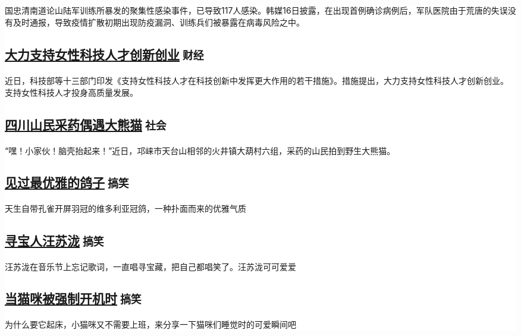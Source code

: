  国忠清南道论山陆军训练所暴发的聚集性感染事件，已导致117人感染。韩媒16日披露，在出现首例确诊病例后，军队医院由于荒唐的失误没有及时通报，导致疫情扩散初期出现防疫漏洞、训练兵们被暴露在病毒风险之中。
## [大力支持女性科技人才创新创业](https://m.weibo.cn/search?containerid=100103type%3D1%26t%3D10%26q%3D%23%E5%A4%A7%E5%8A%9B%E6%94%AF%E6%8C%81%E5%A5%B3%E6%80%A7%E7%A7%91%E6%8A%80%E4%BA%BA%E6%89%8D%E5%88%9B%E6%96%B0%E5%88%9B%E4%B8%9A%23&isnewpage=1&extparam=seat%3D1%26filter_type%3Drealtimehot%26dgr%3D0%26cate%3D0%26pos%3D43%26realpos%3D43%26flag%3D0%26c_type%3D31%26display_time%3D1626696134%26pre_seqid%3D1626696134517923656139&luicode=10000011&lfid=106003type%3D25%26t%3D3%26disable_hot%3D1%26filter_type%3Drealtimehot) `财经` 
 近日，科技部等十三部门印发《支持女性科技人才在科技创新中发挥更大作用的若干措施》。措施提出，大力支持女性科技人才创新创业。支持女性科技人才投身高质量发展。
## [四川山民采药偶遇大熊猫](https://m.weibo.cn/search?containerid=100103type%3D1%26t%3D10%26q%3D%23%E5%9B%9B%E5%B7%9D%E5%B1%B1%E6%B0%91%E9%87%87%E8%8D%AF%E5%81%B6%E9%81%87%E5%A4%A7%E7%86%8A%E7%8C%AB%23&isnewpage=1&extparam=seat%3D1%26filter_type%3Drealtimehot%26dgr%3D0%26cate%3D0%26pos%3D44%26realpos%3D44%26flag%3D0%26c_type%3D31%26display_time%3D1626696134%26pre_seqid%3D1626696134517923656139&luicode=10000011&lfid=106003type%3D25%26t%3D3%26disable_hot%3D1%26filter_type%3Drealtimehot) `社会` 
 “嘿！小家伙！脑壳抬起来！”近日，邛崃市天台山相邻的火井镇大葫村六组，采药的山民拍到野生大熊猫。
## [见过最优雅的鸽子](https://m.weibo.cn/search?containerid=100103type%3D1%26t%3D10%26q%3D%23%E8%A7%81%E8%BF%87%E6%9C%80%E4%BC%98%E9%9B%85%E7%9A%84%E9%B8%BD%E5%AD%90%23&isnewpage=1&extparam=seat%3D1%26filter_type%3Drealtimehot%26dgr%3D0%26cate%3D0%26pos%3D45%26realpos%3D45%26flag%3D1%26c_type%3D31%26display_time%3D1626696134%26pre_seqid%3D1626696134517923656139&luicode=10000011&lfid=106003type%3D25%26t%3D3%26disable_hot%3D1%26filter_type%3Drealtimehot) `搞笑` 
 天生自带孔雀开屏羽冠的维多利亚冠鸽，一种扑面而来的优雅气质
## [寻宝人汪苏泷](https://m.weibo.cn/search?containerid=100103type%3D1%26t%3D10%26q%3D%23%E5%AF%BB%E5%AE%9D%E4%BA%BA%E6%B1%AA%E8%8B%8F%E6%B3%B7%23&isnewpage=1&extparam=seat%3D1%26filter_type%3Drealtimehot%26dgr%3D0%26cate%3D0%26pos%3D47%26realpos%3D47%26flag%3D1%26c_type%3D31%26display_time%3D1626696134%26pre_seqid%3D1626696134517923656139&luicode=10000011&lfid=106003type%3D25%26t%3D3%26disable_hot%3D1%26filter_type%3Drealtimehot) `搞笑` 
 汪苏泷在音乐节上忘记歌词，一直唱寻宝藏，把自己都唱笑了。汪苏泷可可爱爱
## [当猫咪被强制开机时](https://m.weibo.cn/search?containerid=100103type%3D1%26t%3D10%26q%3D%23%E5%BD%93%E7%8C%AB%E5%92%AA%E8%A2%AB%E5%BC%BA%E5%88%B6%E5%BC%80%E6%9C%BA%E6%97%B6%23&isnewpage=1&extparam=seat%3D1%26filter_type%3Drealtimehot%26dgr%3D0%26cate%3D0%26pos%3D49%26realpos%3D49%26flag%3D0%26c_type%3D31%26display_time%3D1626696134%26pre_seqid%3D1626696134517923656139&luicode=10000011&lfid=106003type%3D25%26t%3D3%26disable_hot%3D1%26filter_type%3Drealtimehot) `搞笑` 
 为什么要它起床，小猫咪又不需要上班，来分享一下猫咪们睡觉时的可爱瞬间吧